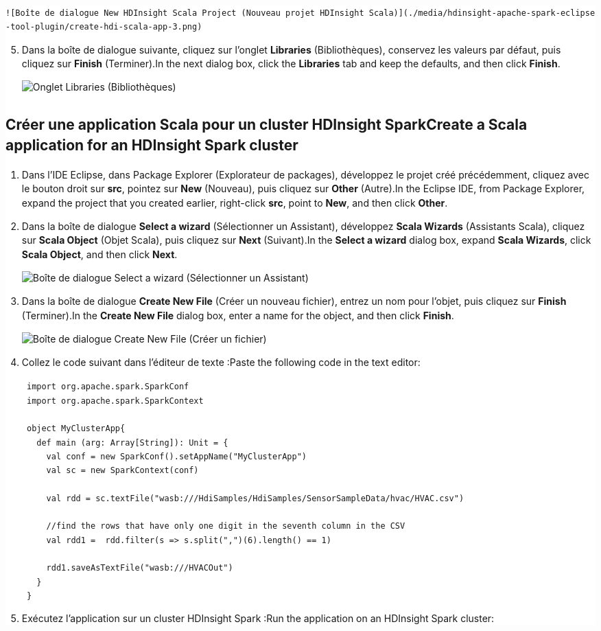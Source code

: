     ![Boîte de dialogue New HDInsight Scala Project (Nouveau projet HDInsight Scala)](./media/hdinsight-apache-spark-eclipse-tool-plugin/create-hdi-scala-app-3.png)
5.  <span data-ttu-id="50e0e-157">Dans la boîte de dialogue suivante, cliquez sur l’onglet **Libraries** (Bibliothèques), conservez les valeurs par défaut, puis cliquez sur **Finish** (Terminer).</span><span class="sxs-lookup"><span data-stu-id="50e0e-157">In the next dialog box, click the **Libraries** tab and keep the defaults, and then click **Finish**.</span></span> 
   
    ![Onglet Libraries (Bibliothèques)](./media/hdinsight-apache-spark-eclipse-tool-plugin/create-hdi-scala-app-4.png)
  
## <a name="create-a-scala-application-for-an-hdinsight-spark-cluster"></a><span data-ttu-id="50e0e-159">Créer une application Scala pour un cluster HDInsight Spark</span><span class="sxs-lookup"><span data-stu-id="50e0e-159">Create a Scala application for an HDInsight Spark cluster</span></span>

1. <span data-ttu-id="50e0e-160">Dans l’IDE Eclipse, dans Package Explorer (Explorateur de packages), développez le projet créé précédemment, cliquez avec le bouton droit sur **src**, pointez sur **New** (Nouveau), puis cliquez sur **Other** (Autre).</span><span class="sxs-lookup"><span data-stu-id="50e0e-160">In the Eclipse IDE, from Package Explorer, expand the project that you created earlier, right-click **src**, point to **New**, and then click **Other**.</span></span>
2. <span data-ttu-id="50e0e-161">Dans la boîte de dialogue **Select a wizard** (Sélectionner un Assistant), développez **Scala Wizards** (Assistants Scala), cliquez sur **Scala Object** (Objet Scala), puis cliquez sur **Next** (Suivant).</span><span class="sxs-lookup"><span data-stu-id="50e0e-161">In the **Select a wizard** dialog box, expand **Scala Wizards**, click **Scala Object**, and then click **Next**.</span></span>
   
    ![Boîte de dialogue Select a wizard (Sélectionner un Assistant)](./media/hdinsight-apache-spark-eclipse-tool-plugin/create-scala-proj-1.png)
3. <span data-ttu-id="50e0e-163">Dans la boîte de dialogue **Create New File** (Créer un nouveau fichier), entrez un nom pour l’objet, puis cliquez sur **Finish** (Terminer).</span><span class="sxs-lookup"><span data-stu-id="50e0e-163">In the **Create New File** dialog box, enter a name for the object, and then click **Finish**.</span></span>
   
    ![Boîte de dialogue Create New File (Créer un fichier)](./media/hdinsight-apache-spark-eclipse-tool-plugin/create-scala-proj-2.png)
4. <span data-ttu-id="50e0e-165">Collez le code suivant dans l’éditeur de texte :</span><span class="sxs-lookup"><span data-stu-id="50e0e-165">Paste the following code in the text editor:</span></span>
   
        import org.apache.spark.SparkConf
        import org.apache.spark.SparkContext
   
        object MyClusterApp{
          def main (arg: Array[String]): Unit = {
            val conf = new SparkConf().setAppName("MyClusterApp")
            val sc = new SparkContext(conf)
   
            val rdd = sc.textFile("wasb:///HdiSamples/HdiSamples/SensorSampleData/hvac/HVAC.csv")
   
            //find the rows that have only one digit in the seventh column in the CSV
            val rdd1 =  rdd.filter(s => s.split(",")(6).length() == 1)
   
            rdd1.saveAsTextFile("wasb:///HVACOut")
          }        
        }
5. <span data-ttu-id="50e0e-166">Exécutez l’application sur un cluster HDInsight Spark :</span><span class="sxs-lookup"><span data-stu-id="50e0e-166">Run the application on an HDInsight Spark cluster:</span></span>
   